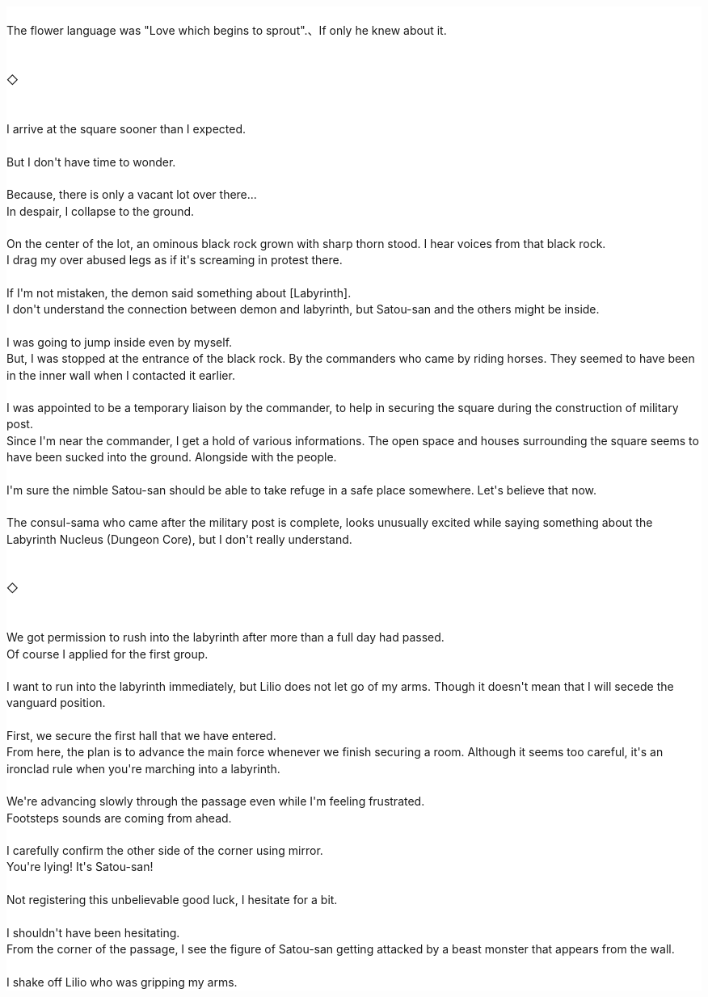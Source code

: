 <br/>
The flower language was "Love which begins to sprout".、If only he knew about it.<br/>
<br/>
<br/>
◇<br/>
<br/>
<br/>
I arrive at the square sooner than I expected.<br/>
<br/>
But I don't have time to wonder.<br/>
<br/>
Because, there is only a vacant lot over there...<br/>
In despair, I collapse to the ground.<br/>
<br/>
On the center of the lot, an ominous black rock grown with sharp thorn stood. I hear voices from that black rock.<br/>
I drag my over abused legs as if it's screaming in protest there. <br/>
<br/>
If I'm not mistaken, the demon said something about [Labyrinth].<br/>
I don't understand the connection between demon and labyrinth, but Satou-san and the others might be inside.<br/>
<br/>
I was going to jump inside even by myself.<br/>
But, I was stopped at the entrance of the black rock. By the commanders who came by riding horses. They seemed to have been in the inner wall when I contacted it earlier.<br/>
<br/>
I was appointed to be a temporary liaison by the commander, to help in securing the square during the construction of military post.<br/>
Since I'm near the commander, I get a hold of various informations. The open space and houses surrounding the square seems to have been sucked into the ground. Alongside with the people.<br/>
<br/>
I'm sure the nimble Satou-san should be able to take refuge in a safe place somewhere. Let's believe that now.<br/>
<br/>
The consul-sama who came after the military post is complete, looks unusually excited while saying something about the Labyrinth Nucleus (Dungeon Core), but I don't really understand.<br/>
<br/>
<br/>
◇<br/>
<br/>
<br/>
We got permission to rush into the labyrinth after more than a full day had passed.<br/>
Of course I applied for the first group.<br/>
<br/>
I want to run into the labyrinth immediately, but Lilio does not let go of my arms. Though it doesn't mean that I will secede the vanguard position.<br/>
<br/>
First, we secure the first hall that we have entered.<br/>
From here, the plan is to advance the main force whenever we finish securing a room. Although it seems too careful, it's an ironclad rule when you're marching into a labyrinth.<br/>
<br/>
We're advancing slowly through the passage even while I'm feeling frustrated.<br/>
Footsteps sounds are coming from ahead.<br/>
<br/>
I carefully confirm the other side of the corner using mirror.<br/>
You're lying! It's Satou-san!<br/>
<br/>
Not registering this unbelievable good luck, I hesitate for a bit.<br/>
<br/>
I shouldn't have been hesitating.<br/>
From the corner of the passage, I see the figure of Satou-san getting attacked by a beast monster that appears from the wall.<br/>
<br/>
I shake off Lilio who was gripping my arms.<br/>